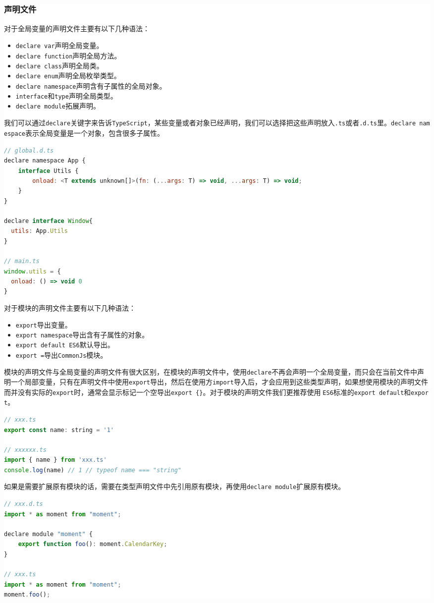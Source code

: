 ### 声明文件

对于全局变量的声明文件主要有以下几种语法：

- `declare var`声明全局变量。
- `declare function`声明全局方法。
- `declare class`声明全局类。
- `declare enum`声明全局枚举类型。
- `declare namespace`声明含有子属性的全局对象。
- `interface`和`type`声明全局类型。
- `declare module`拓展声明。

我们可以通过`declare`关键字来告诉`TypeScript`，某些变量或者对象已经声明，我们可以选择把这些声明放入`.ts`或者`.d.ts`里。`declare namespace`表示全局变量是一个对象，包含很多子属性。

```js
// global.d.ts
declare namespace App {
    interface Utils {
        onload: <T extends unknown[]>(fn: (...args: T) => void, ...args: T) => void;
    }
}

declare interface Window{
  utils: App.Utils
}

// main.ts
window.utils = {
  onload: () => void 0
}
```

对于模块的声明文件主要有以下几种语法：

- `export`导出变量。
- `export namespace`导出含有子属性的对象。
- `export default ES6`默认导出。
- `export =`导出`CommonJs`模块。

模块的声明文件与全局变量的声明文件有很大区别，在模块的声明文件中，使用`declare`不再会声明一个全局变量，而只会在当前文件中声明一个局部变量，只有在声明文件中使用`export`导出，然后在使用方`import`导入后，才会应用到这些类型声明，如果想使用模块的声明文件而并没有实际的`export`时，通常会显示标记一个空导出`export {}`。对于模块的声明文件我们更推荐使用 `ES6`标准的`export default`和`export`。

```js
// xxx.ts
export const name: string = '1'

// xxxxxx.ts
import { name } from 'xxx.ts'
console.log(name) // 1 // typeof name === "string"
```

如果是需要扩展原有模块的话，需要在类型声明文件中先引用原有模块，再使用`declare module`扩展原有模块。

```js
// xxx.d.ts
import * as moment from "moment";

declare module "moment" {
    export function foo(): moment.CalendarKey;
}

// xxx.ts
import * as moment from "moment";
moment.foo();
```
